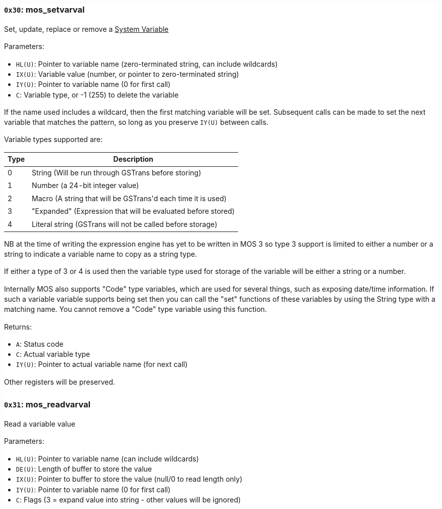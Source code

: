 ### `0x30`: mos_setvarval

Set, update, replace or remove a [System Variable](mos/System-Variables.md)

Parameters:

- `HL(U)`: Pointer to variable name (zero-terminated string, can include wildcards)
- `IX(U)`: Variable value (number, or pointer to zero-terminated string)
- `IY(U)`: Pointer to variable name (0 for first call)
- `C`: Variable type, or -1 (255) to delete the variable

If the name used includes a wildcard, then the first matching variable will be set.  Subsequent calls can be made to set the next variable that matches the pattern, so long as you preserve `IY(U)` between calls.

Variable types supported are:

| Type | Description |
| ---- | ----------- |
| 0    | String (Will be run through GSTrans before storing) |
| 1    | Number (a 24-bit integer value) |
| 2    | Macro (A string that will be GSTrans'd each time it is used) |
| 3	   | "Expanded" (Expression that will be evaluated before stored) |
| 4    | Literal string (GSTrans will not be called before storage) |

NB at the time of writing the expression engine has yet to be written in MOS 3 so type 3 support is limited to either a number or a string to indicate a variable name to copy as a string type.

If either a type of 3 or 4 is used then the variable type used for storage of the variable will be either a string or a number.

Internally MOS also supports "Code" type variables, which are used for several things, such as exposing date/time information.  If such a variable variable supports being set then you can call the "set" functions of these variables by using the String type with a matching name.  You cannot remove a "Code" type variable using this function.

Returns:

- `A`: Status code
- `C`: Actual variable type
- `IY(U)`: Pointer to actual variable name (for next call)

Other registers will be preserved.

### `0x31`: mos_readvarval

Read a variable value

Parameters:

- `HL(U)`: Pointer to variable name (can include wildcards)
- `DE(U)`: Length of buffer to store the value
- `IX(U)`: Pointer to buffer to store the value (null/0 to read length only)
- `IY(U)`: Pointer to variable name (0 for first call)
- `C`: Flags (3 = expand value into string - other values will be ignored)
